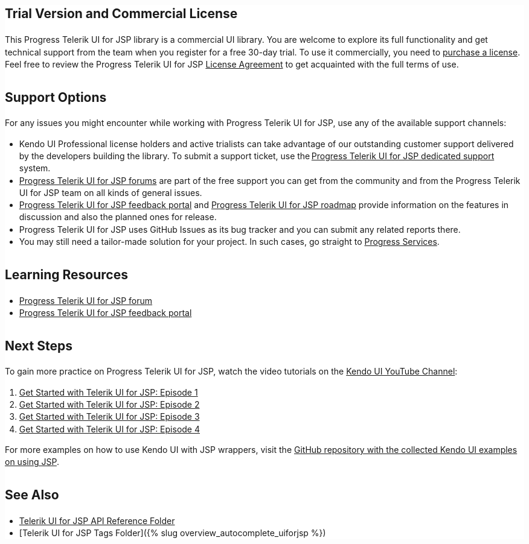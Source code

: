 ## Trial Version and Commercial License

This Progress Telerik UI for JSP library is a commercial UI library. You are welcome to explore its full functionality and get technical support from the team when you register for a free 30-day trial. To use it commercially, you need to [purchase a license](https://www.telerik.com/purchase/kendo-ui). Feel free to review the Progress Telerik UI for JSP [License Agreement](https://www.telerik.com/purchase/license-agreement/kendo-ui) to get acquainted with the full terms of use.

## Support Options

For any issues you might encounter while working with Progress Telerik UI for JSP, use any of the available support channels:

* Kendo UI Professional license holders and active trialists can take advantage of our outstanding customer support delivered by the developers building the library. To submit a support ticket, use the [Progress Telerik UI for JSP dedicated support](https://www.telerik.com/account/support-tickets/) system.
* [Progress Telerik UI for JSP forums](https://www.telerik.com/forums/jsp) are part of the free support you can get from the community and from the Progress Telerik UI for JSP team on all kinds of general issues.
* [Progress Telerik UI for JSP feedback portal](https://feedback.telerik.com/jsp-ui) and [Progress Telerik UI for JSP roadmap](https://www.telerik.com/support/whats-new/jsp-ui/roadmap) provide information on the features in discussion and also the planned ones for release.
* Progress Telerik UI for JSP uses GitHub Issues as its bug tracker and you can submit any related reports there.
* You may still need a tailor-made solution for your project. In such cases, go straight to [Progress Services](https://www.progress.com/services).

## Learning Resources

* [Progress Telerik UI for JSP forum](https://www.telerik.com/forums/jsp)
* [Progress Telerik UI for JSP feedback portal](https://feedback.telerik.com/jsp-ui)

## Next Steps

To gain more practice on Progress Telerik UI for JSP, watch the video tutorials on the [Kendo UI YouTube Channel](https://www.youtube.com/kendouitv):

1. [Get Started with Telerik UI for JSP: Episode 1](https://www.youtube.com/watch?v=3VH75XVhLCI)
1. [Get Started with Telerik UI for JSP: Episode 2](https://www.youtube.com/watch?v=LyGHeRMmq5I)
1. [Get Started with Telerik UI for JSP: Episode 3](https://www.youtube.com/watch?v=sCwqj_ZRGI8)
1. [Get Started with Telerik UI for JSP: Episode 4](https://www.youtube.com/watch?v=fcbw4YR4P2I)

For more examples on how to use Kendo UI with JSP wrappers, visit the [GitHub repository with the collected Kendo UI examples on using JSP](https://github.com/telerik/kendo-examples-java).

## See Also

* [Telerik UI for JSP API Reference Folder](/api/jsp/autocomplete/animation)
* [Telerik UI for JSP Tags Folder]({% slug overview_autocomplete_uiforjsp %})

